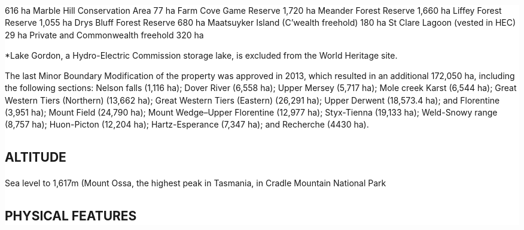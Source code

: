 <td align="left">616 ha</td>
</tr>
<tr class="even">
<td align="left">Marble Hill Conservation Area</td>
<td align="left">77 ha</td>
</tr>
<tr class="odd">
<td align="left">Farm Cove Game Reserve</td>
<td align="left">1,720 ha</td>
</tr>
<tr class="even">
<td align="left">Meander Forest Reserve</td>
<td align="left">1,660 ha</td>
</tr>
<tr class="odd">
<td align="left">Liffey Forest Reserve</td>
<td align="left">1,055 ha</td>
</tr>
<tr class="even">
<td align="left">Drys Bluff Forest Reserve</td>
<td align="left">680 ha</td>
</tr>
<tr class="odd">
<td align="left">Maatsuyker Island (C’wealth freehold)</td>
<td align="left">180 ha</td>
</tr>
<tr class="even">
<td align="left">St Clare Lagoon (vested in HEC)</td>
<td align="left">29 ha</td>
</tr>
<tr class="odd">
<td align="left">Private and Commonwealth freehold</td>
<td align="left">320 ha</td>
</tr>
</tbody>
</table>

\*Lake Gordon, a Hydro-Electric Commission storage lake, is excluded from the World Heritage site.

The last Minor Boundary Modification of the property was approved in 2013, which resulted in an additional 172,050 ha, including the following sections: Nelson falls (1,116 ha); Dover River (6,558 ha); Upper Mersey (5,717 ha); Mole creek Karst (6,544 ha); Great Western Tiers (Northern) (13,662 ha); Great Western Tiers (Eastern) (26,291 ha); Upper Derwent (18,573.4 ha); and Florentine (3,951 ha); Mount Field (24,790 ha); Mount Wedge–Upper Florentine (12,977 ha); Styx-Tienna (19,133 ha); Weld-Snowy range (8,757 ha); Huon-Picton (12,204 ha); Hartz-Esperance (7,347 ha); and Recherche (4430 ha).

ALTITUDE
--------

Sea level to 1,617m (Mount Ossa, the highest peak in Tasmania, in Cradle Mountain National Park

PHYSICAL FEATURES
-----------------
